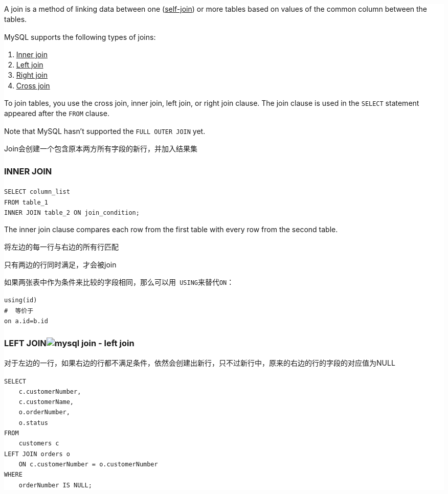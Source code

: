 A join is a method of linking data between one ([self-join](http://www.mysqltutorial.org/mysql-self-join/)) or more tables based on values of the common column between the tables.

MySQL supports the following types of joins:

1. [Inner join](https://www.mysqltutorial.org/mysql-inner-join.aspx)
2. [Left join](https://www.mysqltutorial.org/mysql-left-join.aspx)
3. [Right join](https://www.mysqltutorial.org/mysql-right-join/)
4. [Cross join](https://www.mysqltutorial.org/mysql-cross-join/)

To join tables, you use the cross join, inner join, left join, or right join clause. The join clause is used in the `SELECT` statement appeared after the `FROM` clause.

Note that MySQL hasn’t supported the `FULL OUTER JOIN` yet.

Join会创建一个包含原本两方所有字段的新行，并加入结果集

### INNER JOIN

```mysql
SELECT column_list
FROM table_1
INNER JOIN table_2 ON join_condition;
```

The inner join clause compares each row from the first table with every row from the second table.

将左边的每一行与右边的所有行匹配

只有两边的行同时满足，才会被join



如果两张表中作为条件来比较的字段相同，那么可以用` USING`来替代`ON`：

```MYSQL
using(id)
#  等价于
on a.id=b.id
```





### LEFT JOIN![mysql join - left join](https://www.mysqltutorial.org/wp-content/uploads/2019/08/mysql-join-left-join.png)

对于左边的一行，如果右边的行都不满足条件，依然会创建出新行，只不过新行中，原来的右边的行的字段的对应值为NULL



```mysql
SELECT 
    c.customerNumber, 
    c.customerName, 
    o.orderNumber, 
    o.status
FROM
    customers c
LEFT JOIN orders o 
    ON c.customerNumber = o.customerNumber
WHERE
    orderNumber IS NULL;
```
